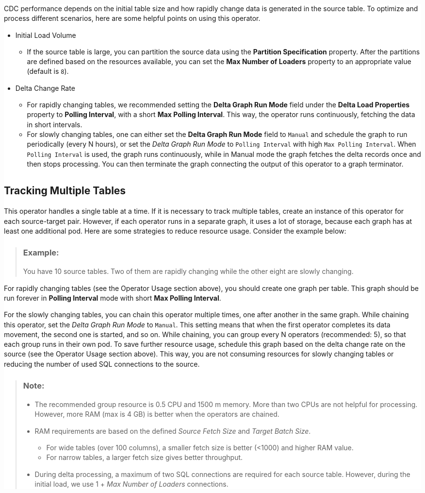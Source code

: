 CDC performance depends on the initial table size and how rapidly change data is generated in the source table. To optimize and process different scenarios, here are some helpful points on using this operator.

-   Initial Load Volume
    -   If the source table is large, you can partition the source data using the **Partition Specification** property. After the partitions are defined based on the resources available, you can set the **Max Number of Loaders** property to an appropriate value \(default is `8`\).


-   Delta Change Rate
    -   For rapidly changing tables, we recommended setting the **Delta Graph Run Mode** field under the **Delta Load Properties** property to **Polling Interval**, with a short **Max Polling Interval**. This way, the operator runs continuously, fetching the data in short intervals.
    -   For slowly changing tables, one can either set the **Delta Graph Run Mode** field to `Manual` and schedule the graph to run periodically \(every N hours\), or set the *Delta Graph Run Mode* to `Polling Interval` with high `Max Polling Interval`. When `Polling Interval` is used, the graph runs continuously, while in Manual mode the graph fetches the delta records once and then stops processing. You can then terminate the graph connecting the output of this operator to a graph terminator.




<a name="loio30aeaca6fe3f4764b8d90c89ef333e1a__section_cbk_wmw_dlb"/>

## Tracking Multiple Tables

This operator handles a single table at a time. If it is necessary to track multiple tables, create an instance of this operator for each source-target pair. However, if each operator runs in a separate graph, it uses a lot of storage, because each graph has at least one additional pod. Here are some strategies to reduce resource usage. Consider the example below:

> ### Example:  
> You have 10 source tables. Two of them are rapidly changing while the other eight are slowly changing.

For rapidly changing tables \(see the Operator Usage section above\), you should create one graph per table. This graph should be run forever in **Polling Interval** mode with short **Max Polling Interval**.

For the slowly changing tables, you can chain this operator multiple times, one after another in the same graph. While chaining this operator, set the *Delta Graph Run Mode* to `Manual`. This setting means that when the first operator completes its data movement, the second one is started, and so on. While chaining, you can group every N operators \(recommended: 5\), so that each group runs in their own pod. To save further resource usage, schedule this graph based on the delta change rate on the source \(see the Operator Usage section above\). This way, you are not consuming resources for slowly changing tables or reducing the number of used SQL connections to the source.

> ### Note:  
> -   The recommended group resource is 0.5 CPU and 1500 m memory. More than two CPUs are not helpful for processing. However, more RAM \(max is 4 GB\) is better when the operators are chained.
> 
> -   RAM requirements are based on the defined *Source Fetch Size* and *Target Batch Size*.
>     -   For wide tables \(over 100 columns\), a smaller fetch size is better \(<1000\) and higher RAM value.
>     -   For narrow tables, a larger fetch size gives better throughput.
> 
> -   During delta processing, a maximum of two SQL connections are required for each source table. However, during the initial load, we use 1 + *Max Number of Loaders* connections.
